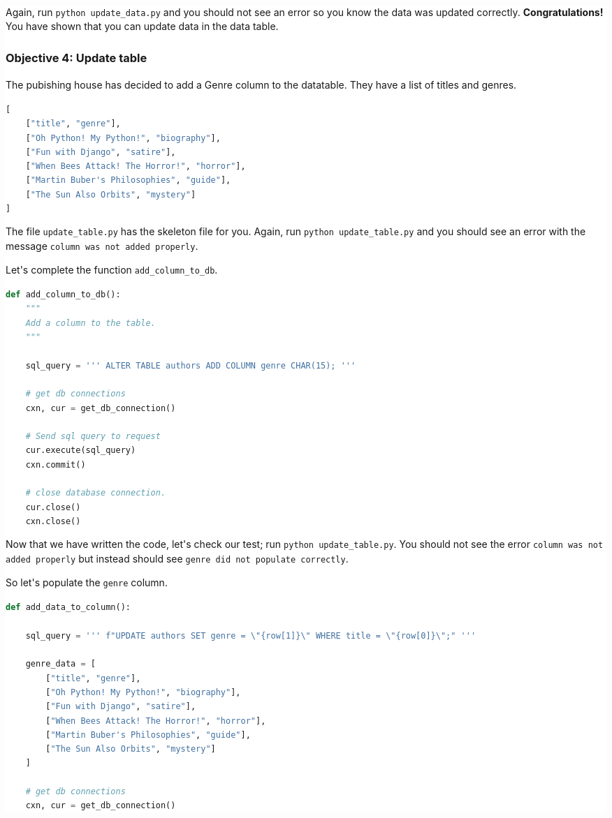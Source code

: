 Again, run `python update_data.py` and you should not see an error so you know the data was updated correctly.
**Congratulations!** You have shown that you can update data in the data table.


### Objective 4: Update table
The pubishing house has decided to add a Genre column to the datatable.  They have a list of titles and genres.
``` python
[
    ["title", "genre"],
    ["Oh Python! My Python!", "biography"],
    ["Fun with Django", "satire"],
    ["When Bees Attack! The Horror!", "horror"],
    ["Martin Buber's Philosophies", "guide"],
    ["The Sun Also Orbits", "mystery"]
]
```
The file `update_table.py` has the skeleton file for you.  Again, run `python update_table.py` and you should see an error with the message `column was not added properly`.

Let's complete the function `add_column_to_db`.  



```python
def add_column_to_db():
    """
    Add a column to the table.
    """
    
    sql_query = ''' ALTER TABLE authors ADD COLUMN genre CHAR(15); '''
    
    # get db connections
    cxn, cur = get_db_connection()

    # Send sql query to request
    cur.execute(sql_query)
    cxn.commit()

    # close database connection.
    cur.close()
    cxn.close() 
```

Now that we have written the code, let's check our test; run `python update_table.py`.  You should not see the error `column was not added properly` but instead should see `genre did not populate correctly`. 

So let's populate the `genre` column.


```python
def add_data_to_column():
    
    sql_query = ''' f"UPDATE authors SET genre = \"{row[1]}\" WHERE title = \"{row[0]}\";" '''

    genre_data = [
        ["title", "genre"],
        ["Oh Python! My Python!", "biography"],
        ["Fun with Django", "satire"],
        ["When Bees Attack! The Horror!", "horror"],
        ["Martin Buber's Philosophies", "guide"],
        ["The Sun Also Orbits", "mystery"]
    ]
    
    # get db connections
    cxn, cur = get_db_connection()
```